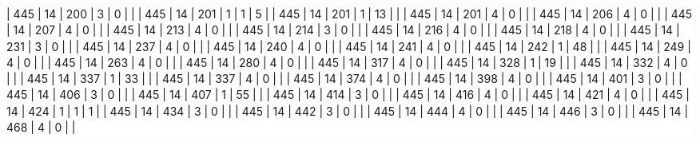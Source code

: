 | 445        | 14               | 200     | 3                      | 0     |       |
| 445        | 14               | 201     | 1                      | 1     | 5     |
| 445        | 14               | 201     | 1                      | 13    |       |
| 445        | 14               | 201     | 4                      | 0     |       |
| 445        | 14               | 206     | 4                      | 0     |       |
| 445        | 14               | 207     | 4                      | 0     |       |
| 445        | 14               | 213     | 4                      | 0     |       |
| 445        | 14               | 214     | 3                      | 0     |       |
| 445        | 14               | 216     | 4                      | 0     |       |
| 445        | 14               | 218     | 4                      | 0     |       |
| 445        | 14               | 231     | 3                      | 0     |       |
| 445        | 14               | 237     | 4                      | 0     |       |
| 445        | 14               | 240     | 4                      | 0     |       |
| 445        | 14               | 241     | 4                      | 0     |       |
| 445        | 14               | 242     | 1                      | 48    |       |
| 445        | 14               | 249     | 4                      | 0     |       |
| 445        | 14               | 263     | 4                      | 0     |       |
| 445        | 14               | 280     | 4                      | 0     |       |
| 445        | 14               | 317     | 4                      | 0     |       |
| 445        | 14               | 328     | 1                      | 19    |       |
| 445        | 14               | 332     | 4                      | 0     |       |
| 445        | 14               | 337     | 1                      | 33    |       |
| 445        | 14               | 337     | 4                      | 0     |       |
| 445        | 14               | 374     | 4                      | 0     |       |
| 445        | 14               | 398     | 4                      | 0     |       |
| 445        | 14               | 401     | 3                      | 0     |       |
| 445        | 14               | 406     | 3                      | 0     |       |
| 445        | 14               | 407     | 1                      | 55    |       |
| 445        | 14               | 414     | 3                      | 0     |       |
| 445        | 14               | 416     | 4                      | 0     |       |
| 445        | 14               | 421     | 4                      | 0     |       |
| 445        | 14               | 424     | 1                      | 1     | 1     |
| 445        | 14               | 434     | 3                      | 0     |       |
| 445        | 14               | 442     | 3                      | 0     |       |
| 445        | 14               | 444     | 4                      | 0     |       |
| 445        | 14               | 446     | 3                      | 0     |       |
| 445        | 14               | 468     | 4                      | 0     |       |